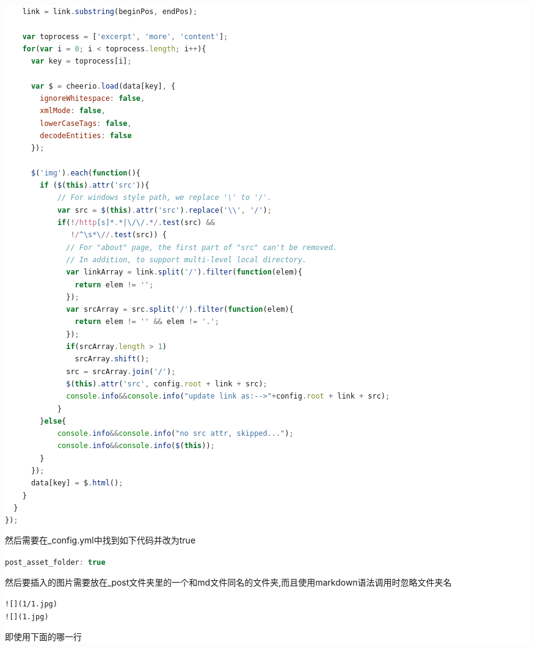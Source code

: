 ```js
    link = link.substring(beginPos, endPos);

    var toprocess = ['excerpt', 'more', 'content'];
    for(var i = 0; i < toprocess.length; i++){
      var key = toprocess[i];
 
      var $ = cheerio.load(data[key], {
        ignoreWhitespace: false,
        xmlMode: false,
        lowerCaseTags: false,
        decodeEntities: false
      });

      $('img').each(function(){
        if ($(this).attr('src')){
            // For windows style path, we replace '\' to '/'.
            var src = $(this).attr('src').replace('\\', '/');
            if(!/http[s]*.*|\/\/.*/.test(src) &&
               !/^\s*\//.test(src)) {
              // For "about" page, the first part of "src" can't be removed.
              // In addition, to support multi-level local directory.
              var linkArray = link.split('/').filter(function(elem){
                return elem != '';
              });
              var srcArray = src.split('/').filter(function(elem){
                return elem != '' && elem != '.';
              });
              if(srcArray.length > 1)
                srcArray.shift();
              src = srcArray.join('/');
              $(this).attr('src', config.root + link + src);
              console.info&&console.info("update link as:-->"+config.root + link + src);
            }
        }else{
            console.info&&console.info("no src attr, skipped...");
            console.info&&console.info($(this));
        }
      });
      data[key] = $.html();
    }
  }
});
```

然后需要在_config.yml中找到如下代码并改为true
```js
post_asset_folder: true
```

然后要插入的图片需要放在_post文件夹里的一个和md文件同名的文件夹,而且使用markdown语法调用时忽略文件夹名
```
![](1/1.jpg)
![](1.jpg)
```
即使用下面的哪一行
